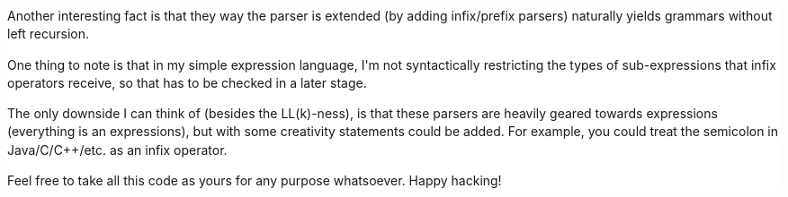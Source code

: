 Another interesting fact is that they way the parser is extended (by adding infix/prefix parsers) naturally yields grammars without left recursion.

One thing to note is that in my simple expression language, I'm not syntactically restricting the types of sub-expressions that infix operators receive, so that has to be checked in a later stage.

The only downside I can think of (besides the LL(k)-ness), is that these parsers are heavily geared towards expressions (everything is an expressions), but with some creativity statements could be added. For example, you could treat the semicolon in Java/C/C++/etc. as an infix operator.

Feel free to take all this code as yours for any purpose whatsoever. Happy hacking!

